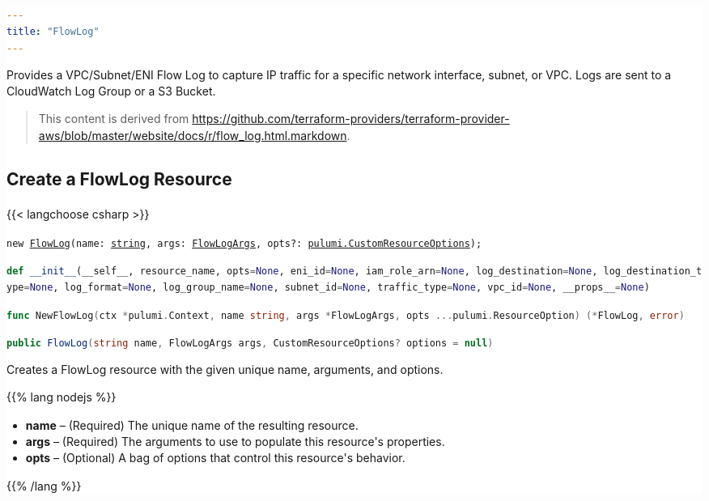 ```yaml
---
title: "FlowLog"
---
```





<style>
  table td p { margin-top: 0; margin-bottom: 0; }
</style>

Provides a VPC/Subnet/ENI Flow Log to capture IP traffic for a specific network
interface, subnet, or VPC. Logs are sent to a CloudWatch Log Group or a S3 Bucket.

> This content is derived from https://github.com/terraform-providers/terraform-provider-aws/blob/master/website/docs/r/flow_log.html.markdown.


## Create a FlowLog Resource

{{< langchoose csharp >}}

<div class="highlight"><pre class="chroma"><code class="language-typescript" data-lang="typescript"><span class="k">new</span> <span class="nx"><a href=/docs/reference/pkg/nodejs/pulumi/aws/s3/#FlowLog>FlowLog</a></span><span class="p">(</span><span class="nx">name</span>: <span class="kt"><a href=https://developer.mozilla.org/en-US/docs/Web/JavaScript/Reference/Global_Objects/String>string</a></span><span class="p">,</span> <span class="nx">args</span>: <span class="kt"><a href=/docs/reference/pkg/nodejs/pulumi/aws/s3/#FlowLogArgs>FlowLogArgs</a></span><span class="p">,</span> <span class="nx">opts?</span>: <span class="kt"><a href=/docs/reference/pkg/nodejs/pulumi/pulumi/#CustomResourceOptions>pulumi.CustomResourceOptions</a></span><span class="p">);</span></code></pre></div>

```python
def __init__(__self__, resource_name, opts=None, eni_id=None, iam_role_arn=None, log_destination=None, log_destination_type=None, log_format=None, log_group_name=None, subnet_id=None, traffic_type=None, vpc_id=None, __props__=None)
```

```go
func NewFlowLog(ctx *pulumi.Context, name string, args *FlowLogArgs, opts ...pulumi.ResourceOption) (*FlowLog, error)

```

```csharp
public FlowLog(string name, FlowLogArgs args, CustomResourceOptions? options = null)

```

Creates a FlowLog resource with the given unique name, arguments, and options.

{{% lang nodejs %}}
<ul class="pl-10">
    <li><strong>name</strong> &ndash; (Required) The unique name of the resulting resource.</li>
    <li><strong>args</strong> &ndash; (Required) The arguments to use to populate this resource's properties.</li>
    <li><strong>opts</strong> &ndash; (Optional) A bag of options that control this resource's behavior.</li>
</ul>
{{% /lang %}}
